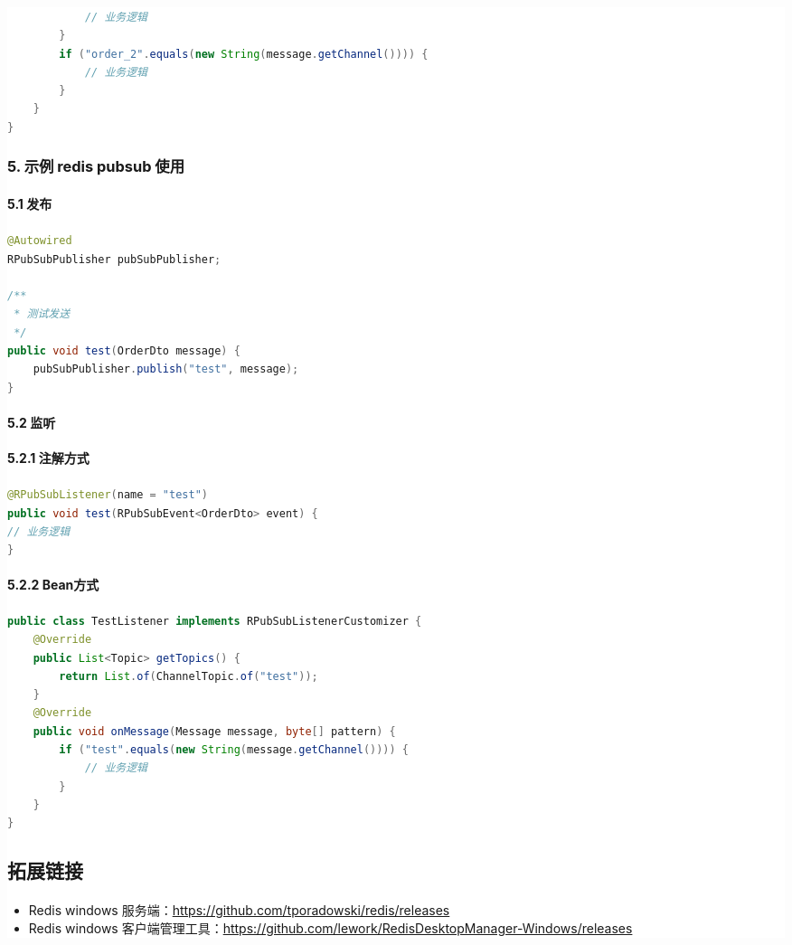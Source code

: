 ```java
            // 业务逻辑
        }
        if ("order_2".equals(new String(message.getChannel()))) {
            // 业务逻辑
        }
    }
}
```

### 5. 示例 redis pubsub 使用

#### 5.1 发布
```java
@Autowired
RPubSubPublisher pubSubPublisher;

/**
 * 测试发送
 */
public void test(OrderDto message) {
    pubSubPublisher.publish("test", message);
}
```

#### 5.2 监听

#### 5.2.1 注解方式
```java
@RPubSubListener(name = "test")
public void test(RPubSubEvent<OrderDto> event) {
// 业务逻辑
}
```

#### 5.2.2 Bean方式
```java
public class TestListener implements RPubSubListenerCustomizer {
    @Override
    public List<Topic> getTopics() {
        return List.of(ChannelTopic.of("test"));
    }
    @Override
    public void onMessage(Message message, byte[] pattern) {
        if ("test".equals(new String(message.getChannel()))) {
            // 业务逻辑
        }
    }
}
```

## 拓展链接
- Redis windows 服务端：https://github.com/tporadowski/redis/releases
- Redis windows 客户端管理工具：https://github.com/lework/RedisDesktopManager-Windows/releases
